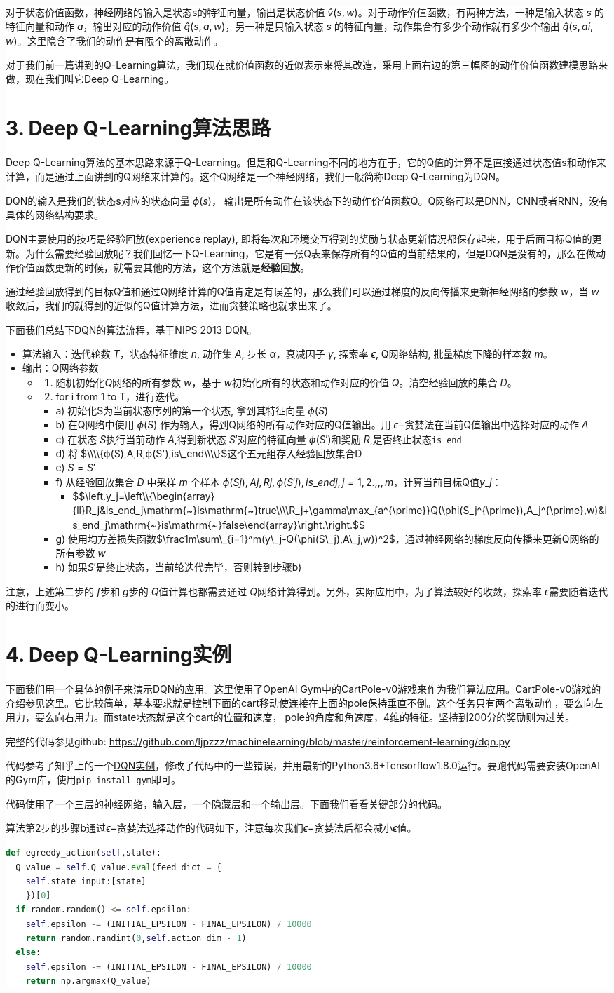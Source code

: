 对于状态价值函数，神经网络的输入是状态s的特征向量，输出是状态价值 $\hat{v}(s,w)$。对于动作价值函数，有两种方法，一种是输入状态 $s$ 的特征向量和动作 $a$，输出对应的动作价值 $\hat{q}(s,a,w)$，另一种是只输入状态 $s$ 的特征向量，动作集合有多少个动作就有多少个输出 $\hat{q}(s,ai,w)$。这里隐含了我们的动作是有限个的离散动作。

对于我们前一篇讲到的Q-Learning算法，我们现在就价值函数的近似表示来将其改造，采用上面右边的第三幅图的动作价值函数建模思路来做，现在我们叫它Deep Q-Learning。

# 3. Deep Q-Learning算法思路

Deep Q-Learning算法的基本思路来源于Q-Learning。但是和Q-Learning不同的地方在于，它的Q值的计算不是直接通过状态值s和动作来计算，而是通过上面讲到的Q网络来计算的。这个Q网络是一个神经网络，我们一般简称Deep Q-Learning为DQN。

DQN的输入是我们的状态s对应的状态向量 $ϕ(s)$， 输出是所有动作在该状态下的动作价值函数Q。Q网络可以是DNN，CNN或者RNN，没有具体的网络结构要求。

DQN主要使用的技巧是经验回放(experience replay), 即将每次和环境交互得到的奖励与状态更新情况都保存起来，用于后面目标Q值的更新。为什么需要经验回放呢？我们回忆一下Q-Learning，它是有一张Q表来保存所有的Q值的当前结果的，但是DQN是没有的，那么在做动作价值函数更新的时候，就需要其他的方法，这个方法就是**经验回放**。

通过经验回放得到的目标Q值和通过Q网络计算的Q值肯定是有误差的，那么我们可以通过梯度的反向传播来更新神经网络的参数 $w$，当 $w$ 收敛后，我们的就得到的近似的Q值计算方法，进而贪婪策略也就求出来了。

下面我们总结下DQN的算法流程，基于NIPS 2013 DQN。　　　　
  - 算法输入：迭代轮数 $T$，状态特征维度 $n$, 动作集 $A$, 步长 $α$，衰减因子 $γ$, 探索率 $ϵ$, Q网络结构, 批量梯度下降的样本数 $m$。
  - 输出：Q网络参数
    - 1. 随机初始化$Q$网络的所有参数 $w$，基于 $w$初始化所有的状态和动作对应的价值 $Q$。清空经验回放的集合 $D$。
    - 2. for i from 1 to T，进行迭代。
      - a) 初始化S为当前状态序列的第一个状态, 拿到其特征向量 $ϕ(S)$
      - b) 在Q网络中使用 $ϕ(S)$ 作为输入，得到Q网络的所有动作对应的Q值输出。用 $ϵ−$贪婪法在当前Q值输出中选择对应的动作 $A$
      - c) 在状态 $S$执行当前动作 $A$,得到新状态 $S'$对应的特征向量 $ϕ(S')$和奖励 $R$,是否终止状态`is_end`
      - d) 将 $\\\\{ϕ(S),A,R,ϕ(S'),is\_end\\\\}$这个五元组存入经验回放集合D
      - e) $S=S'$
      - f) 从经验回放集合 $D$ 中采样 $m$ 个样本 ${ϕ(Sj),Aj,Rj,ϕ(S′j),is\_endj},j=1,2.,,,m$，计算当前目标Q值$y\_j$：
        - $$\left.y\_j=\left\\\\{\begin{array}{ll}R\_j&is\_end\_j\mathrm{~}is\mathrm{~}true\\\\\\\\R\_j+\gamma\max\_{a^{\prime}}Q(\phi(S\_j^{\prime}),A\_j^{\prime},w)&is\_end\_j\mathrm{~}is\mathrm{~}false\end{array}\right.\right.$$
      - g) 使用均方差损失函数$\frac1m\sum\_{i=1}^m(y\_j-Q(\phi(S\_j),A\_j,w))^2$，通过神经网络的梯度反向传播来更新Q网络的所有参数 $w$
      - h) 如果$S'$是终止状态，当前轮迭代完毕，否则转到步骤b)

注意，上述第二步的 $f$步和 $g$步的 $Q$值计算也都需要通过 $Q$网络计算得到。另外，实际应用中，为了算法较好的收敛，探索率 $ϵ$需要随着迭代的进行而变小。

# 4. Deep Q-Learning实例

下面我们用一个具体的例子来演示DQN的应用。这里使用了OpenAI Gym中的CartPole-v0游戏来作为我们算法应用。CartPole-v0游戏的介绍参见[这里](https://github.com/openai/gym/wiki/CartPole-v0)。它比较简单，基本要求就是控制下面的cart移动使连接在上面的pole保持垂直不倒。这个任务只有两个离散动作，要么向左用力，要么向右用力。而state状态就是这个cart的位置和速度， pole的角度和角速度，4维的特征。坚持到200分的奖励则为过关。

完整的代码参见github: https://github.com/ljpzzz/machinelearning/blob/master/reinforcement-learning/dqn.py

代码参考了知乎上的一个[DQN实例](https://zhuanlan.zhihu.com/p/21477488)，修改了代码中的一些错误，并用最新的Python3.6+Tensorflow1.8.0运行。要跑代码需要安装OpenAI的Gym库，使用`pip install gym`即可。

代码使用了一个三层的神经网络，输入层，一个隐藏层和一个输出层。下面我们看看关键部分的代码。

算法第2步的步骤b通过$ϵ−$贪婪法选择动作的代码如下，注意每次我们$ϵ−$贪婪法后都会减小$ϵ$值。

```python
def egreedy_action(self,state):
  Q_value = self.Q_value.eval(feed_dict = {
    self.state_input:[state]
    })[0]
  if random.random() <= self.epsilon:
    self.epsilon -= (INITIAL_EPSILON - FINAL_EPSILON) / 10000
    return random.randint(0,self.action_dim - 1)
  else:
    self.epsilon -= (INITIAL_EPSILON - FINAL_EPSILON) / 10000
    return np.argmax(Q_value)
```
